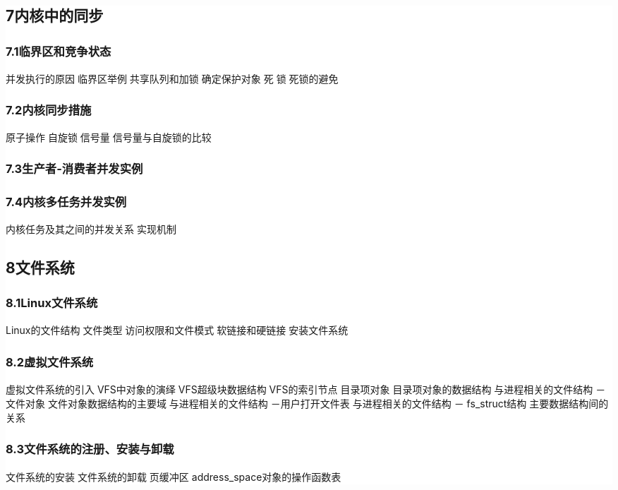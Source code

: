## 7内核中的同步
### 7.1临界区和竞争状态
并发执行的原因 
临界区举例 
共享队列和加锁 
确定保护对象 
死  锁 
死锁的避免 


### 7.2内核同步措施
原子操作 
自旋锁 
信号量
信号量与自旋锁的比较

### 7.3生产者-消费者并发实例


### 7.4内核多任务并发实例
内核任务及其之间的并发关系 
实现机制 

## 8文件系统
### 8.1Linux文件系统
Linux的文件结构 
文件类型 
访问权限和文件模式 
软链接和硬链接 
安装文件系统 

### 8.2虚拟文件系统
虚拟文件系统的引入 
VFS中对象的演绎
VFS超级块数据结构 
VFS的索引节点 
目录项对象 
目录项对象的数据结构 
与进程相关的文件结构 －文件对象
文件对象数据结构的主要域
与进程相关的文件结构 －用户打开文件表 
与进程相关的文件结构 － fs_struct结构 
主要数据结构间的关系 


### 8.3文件系统的注册、安装与卸载
文件系统的安装 
文件系统的卸载 
页缓冲区 
address_space对象的操作函数表 

